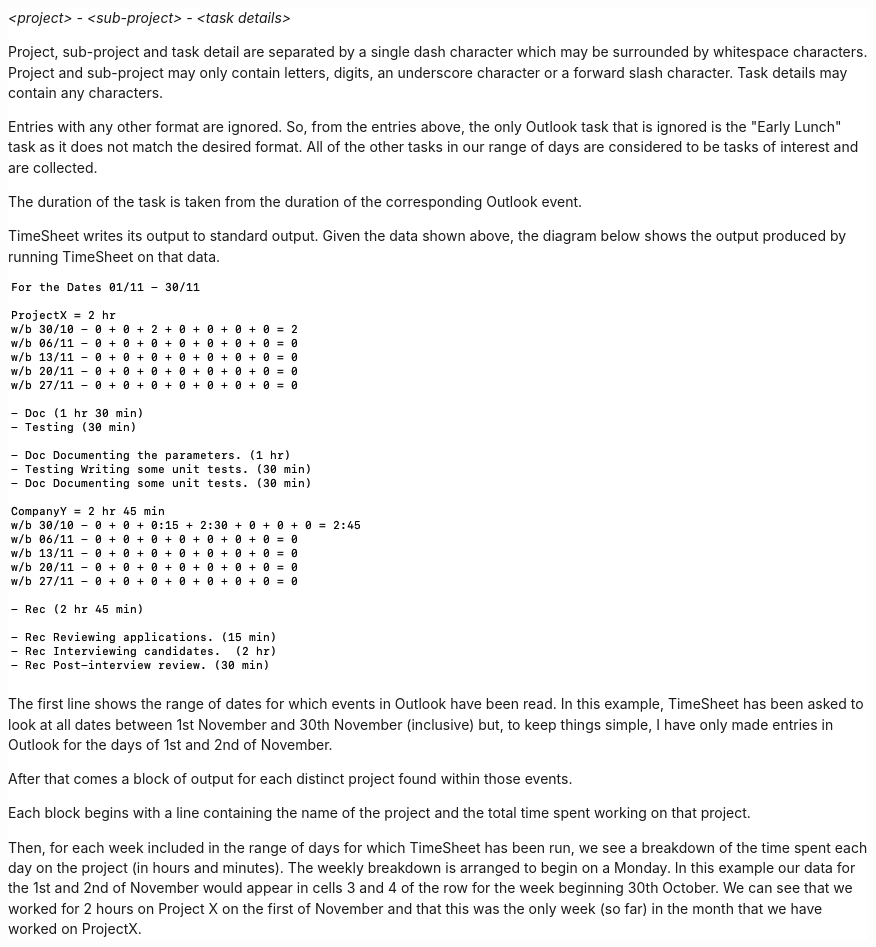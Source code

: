*\<project\> - \<sub-project\> - \<task details\>*

Project, sub-project and task detail are separated by a single dash character which may be surrounded by whitespace characters.
Project and sub-project may only contain letters, digits, an underscore character or a forward slash character.
Task details may contain any characters.

Entries with any other format are ignored.
So, from the entries above, the only Outlook task that is ignored is the "Early Lunch" task as it does not match the desired format.
All of the other tasks in our range of days are considered to be tasks of interest and are collected.

The duration of the task is taken from the duration of the corresponding Outlook event.

TimeSheet writes its output to standard output.
Given the data shown above, the diagram below shows the output produced by running TimeSheet on that data.

![Figure 2 - The output from TimeSheet](./timesheet_output.png)

The first line shows the range of dates for which events in Outlook have been read.
In this example, TimeSheet has been asked to look at all dates between 1st November and 30th November (inclusive) but, to keep things simple, I have only made entries in Outlook for the days of 1st and 2nd of November.

After that comes a block of output for each distinct project found within those events.

Each block begins with a line containing the name of the project and the total time spent working on that project.

Then, for each week included in the range of days for which TimeSheet has been run, we see a breakdown of the time spent each day on the project (in hours and minutes). 
The weekly breakdown is arranged to begin on a Monday. In this example our data for the 1st and 2nd of November would appear in cells 3 and 4 of the row for the week beginning 30th October. We can see that we worked for 2 hours on Project X on the first of November and that this was the only week (so far) in the month that we have worked on ProjectX.
